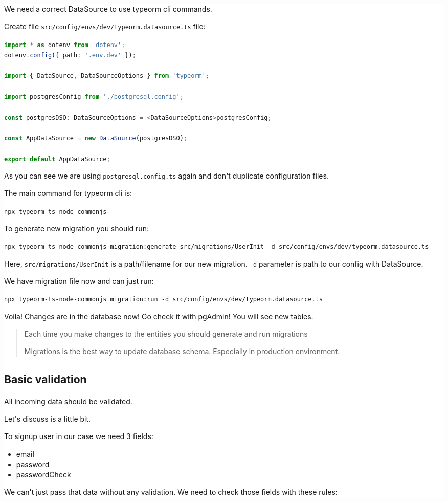 We need a correct DataSource to use typeorm cli commands. 

Create file `src/config/envs/dev/typeorm.datasource.ts` file:

```typescript
import * as dotenv from 'dotenv';
dotenv.config({ path: '.env.dev' });

import { DataSource, DataSourceOptions } from 'typeorm';

import postgresConfig from './postgresql.config';

const postgresDSO: DataSourceOptions = <DataSourceOptions>postgresConfig;

const AppDataSource = new DataSource(postgresDSO);

export default AppDataSource;

```

As you can see we are using `postgresql.config.ts` again and don't duplicate configuration files.

The main command for typeorm cli is:

`npx typeorm-ts-node-commonjs`

To generate new migration you should run:

`npx typeorm-ts-node-commonjs migration:generate src/migrations/UserInit -d src/config/envs/dev/typeorm.datasource.ts`

Here, `src/migrations/UserInit` is a path/filename for our new migration. `-d` parameter is path to our config with DataSource.

We have migration file now and can just run:

`npx typeorm-ts-node-commonjs migration:run -d src/config/envs/dev/typeorm.datasource.ts`

Voila! Changes are in the database now! Go check it with pgAdmin! You will see new tables. 

> Each time you make changes to the entities you should generate and run migrations
>
> Migrations is the best way to update database schema. Especially in production environment.

## Basic validation

All incoming data should be validated.

Let's discuss is a little bit.

To signup user in our case we need 3 fields:

- email
- password
- passwordCheck

We can't just pass that data without any validation. We need to check those fields with these rules:
